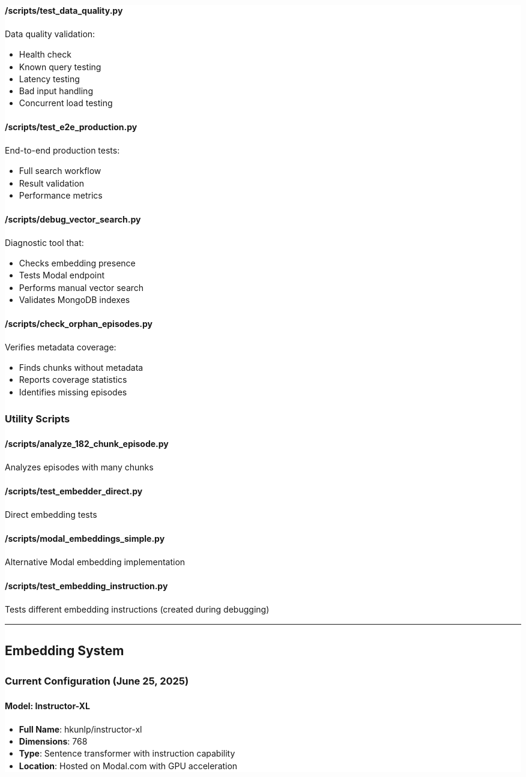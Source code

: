 #### /scripts/test_data_quality.py
Data quality validation:
- Health check
- Known query testing
- Latency testing
- Bad input handling
- Concurrent load testing

#### /scripts/test_e2e_production.py
End-to-end production tests:
- Full search workflow
- Result validation
- Performance metrics

#### /scripts/debug_vector_search.py
Diagnostic tool that:
- Checks embedding presence
- Tests Modal endpoint
- Performs manual vector search
- Validates MongoDB indexes

#### /scripts/check_orphan_episodes.py
Verifies metadata coverage:
- Finds chunks without metadata
- Reports coverage statistics
- Identifies missing episodes

### Utility Scripts

#### /scripts/analyze_182_chunk_episode.py
Analyzes episodes with many chunks

#### /scripts/test_embedder_direct.py
Direct embedding tests

#### /scripts/modal_embeddings_simple.py
Alternative Modal embedding implementation

#### /scripts/test_embedding_instruction.py
Tests different embedding instructions (created during debugging)

---

## Embedding System

### Current Configuration (June 25, 2025)

#### Model: Instructor-XL
- **Full Name**: hkunlp/instructor-xl
- **Dimensions**: 768
- **Type**: Sentence transformer with instruction capability
- **Location**: Hosted on Modal.com with GPU acceleration

